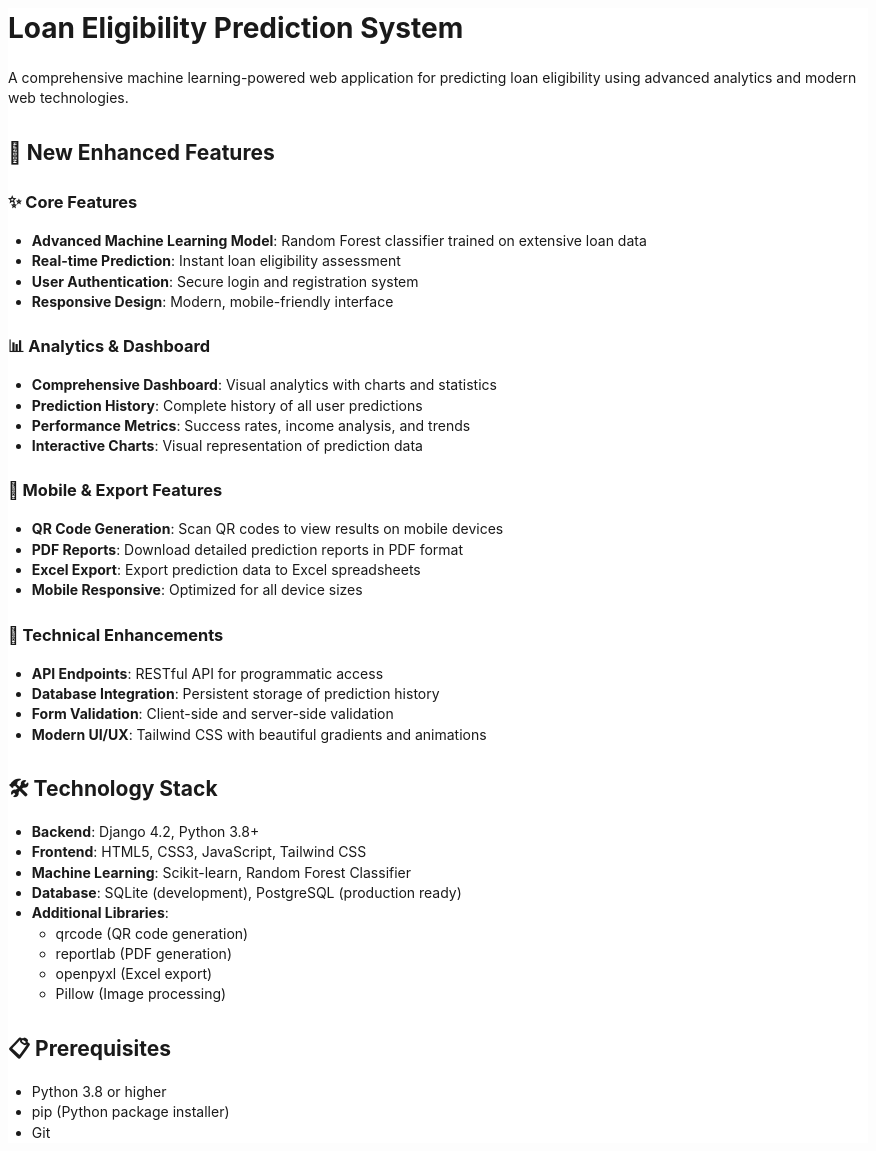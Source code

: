 # Loan Eligibility Prediction System

A comprehensive machine learning-powered web application for predicting loan eligibility using advanced analytics and modern web technologies.

## 🚀 New Enhanced Features

### ✨ Core Features
- **Advanced Machine Learning Model**: Random Forest classifier trained on extensive loan data
- **Real-time Prediction**: Instant loan eligibility assessment
- **User Authentication**: Secure login and registration system
- **Responsive Design**: Modern, mobile-friendly interface

### 📊 Analytics & Dashboard
- **Comprehensive Dashboard**: Visual analytics with charts and statistics
- **Prediction History**: Complete history of all user predictions
- **Performance Metrics**: Success rates, income analysis, and trends
- **Interactive Charts**: Visual representation of prediction data

### 📱 Mobile & Export Features
- **QR Code Generation**: Scan QR codes to view results on mobile devices
- **PDF Reports**: Download detailed prediction reports in PDF format
- **Excel Export**: Export prediction data to Excel spreadsheets
- **Mobile Responsive**: Optimized for all device sizes

### 🔧 Technical Enhancements
- **API Endpoints**: RESTful API for programmatic access
- **Database Integration**: Persistent storage of prediction history
- **Form Validation**: Client-side and server-side validation
- **Modern UI/UX**: Tailwind CSS with beautiful gradients and animations

## 🛠️ Technology Stack

- **Backend**: Django 4.2, Python 3.8+
- **Frontend**: HTML5, CSS3, JavaScript, Tailwind CSS
- **Machine Learning**: Scikit-learn, Random Forest Classifier
- **Database**: SQLite (development), PostgreSQL (production ready)
- **Additional Libraries**: 
  - qrcode (QR code generation)
  - reportlab (PDF generation)
  - openpyxl (Excel export)
  - Pillow (Image processing)

## 📋 Prerequisites

- Python 3.8 or higher
- pip (Python package installer)
- Git
